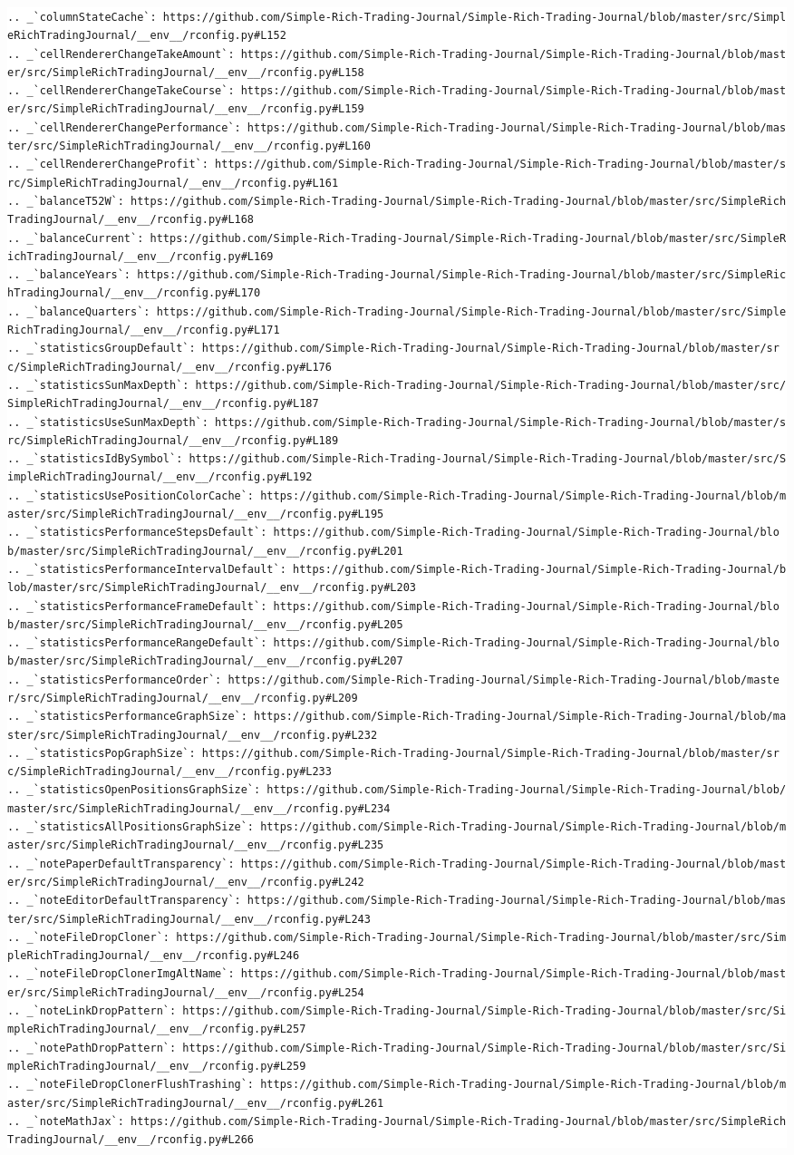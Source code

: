 ~~~~~~~~~~~~~~~~~~~~
.. _`columnStateCache`: https://github.com/Simple-Rich-Trading-Journal/Simple-Rich-Trading-Journal/blob/master/src/SimpleRichTradingJournal/__env__/rconfig.py#L152
.. _`cellRendererChangeTakeAmount`: https://github.com/Simple-Rich-Trading-Journal/Simple-Rich-Trading-Journal/blob/master/src/SimpleRichTradingJournal/__env__/rconfig.py#L158
.. _`cellRendererChangeTakeCourse`: https://github.com/Simple-Rich-Trading-Journal/Simple-Rich-Trading-Journal/blob/master/src/SimpleRichTradingJournal/__env__/rconfig.py#L159
.. _`cellRendererChangePerformance`: https://github.com/Simple-Rich-Trading-Journal/Simple-Rich-Trading-Journal/blob/master/src/SimpleRichTradingJournal/__env__/rconfig.py#L160
.. _`cellRendererChangeProfit`: https://github.com/Simple-Rich-Trading-Journal/Simple-Rich-Trading-Journal/blob/master/src/SimpleRichTradingJournal/__env__/rconfig.py#L161
.. _`balanceT52W`: https://github.com/Simple-Rich-Trading-Journal/Simple-Rich-Trading-Journal/blob/master/src/SimpleRichTradingJournal/__env__/rconfig.py#L168
.. _`balanceCurrent`: https://github.com/Simple-Rich-Trading-Journal/Simple-Rich-Trading-Journal/blob/master/src/SimpleRichTradingJournal/__env__/rconfig.py#L169
.. _`balanceYears`: https://github.com/Simple-Rich-Trading-Journal/Simple-Rich-Trading-Journal/blob/master/src/SimpleRichTradingJournal/__env__/rconfig.py#L170
.. _`balanceQuarters`: https://github.com/Simple-Rich-Trading-Journal/Simple-Rich-Trading-Journal/blob/master/src/SimpleRichTradingJournal/__env__/rconfig.py#L171
.. _`statisticsGroupDefault`: https://github.com/Simple-Rich-Trading-Journal/Simple-Rich-Trading-Journal/blob/master/src/SimpleRichTradingJournal/__env__/rconfig.py#L176
.. _`statisticsSunMaxDepth`: https://github.com/Simple-Rich-Trading-Journal/Simple-Rich-Trading-Journal/blob/master/src/SimpleRichTradingJournal/__env__/rconfig.py#L187
.. _`statisticsUseSunMaxDepth`: https://github.com/Simple-Rich-Trading-Journal/Simple-Rich-Trading-Journal/blob/master/src/SimpleRichTradingJournal/__env__/rconfig.py#L189
.. _`statisticsIdBySymbol`: https://github.com/Simple-Rich-Trading-Journal/Simple-Rich-Trading-Journal/blob/master/src/SimpleRichTradingJournal/__env__/rconfig.py#L192
.. _`statisticsUsePositionColorCache`: https://github.com/Simple-Rich-Trading-Journal/Simple-Rich-Trading-Journal/blob/master/src/SimpleRichTradingJournal/__env__/rconfig.py#L195
.. _`statisticsPerformanceStepsDefault`: https://github.com/Simple-Rich-Trading-Journal/Simple-Rich-Trading-Journal/blob/master/src/SimpleRichTradingJournal/__env__/rconfig.py#L201
.. _`statisticsPerformanceIntervalDefault`: https://github.com/Simple-Rich-Trading-Journal/Simple-Rich-Trading-Journal/blob/master/src/SimpleRichTradingJournal/__env__/rconfig.py#L203
.. _`statisticsPerformanceFrameDefault`: https://github.com/Simple-Rich-Trading-Journal/Simple-Rich-Trading-Journal/blob/master/src/SimpleRichTradingJournal/__env__/rconfig.py#L205
.. _`statisticsPerformanceRangeDefault`: https://github.com/Simple-Rich-Trading-Journal/Simple-Rich-Trading-Journal/blob/master/src/SimpleRichTradingJournal/__env__/rconfig.py#L207
.. _`statisticsPerformanceOrder`: https://github.com/Simple-Rich-Trading-Journal/Simple-Rich-Trading-Journal/blob/master/src/SimpleRichTradingJournal/__env__/rconfig.py#L209
.. _`statisticsPerformanceGraphSize`: https://github.com/Simple-Rich-Trading-Journal/Simple-Rich-Trading-Journal/blob/master/src/SimpleRichTradingJournal/__env__/rconfig.py#L232
.. _`statisticsPopGraphSize`: https://github.com/Simple-Rich-Trading-Journal/Simple-Rich-Trading-Journal/blob/master/src/SimpleRichTradingJournal/__env__/rconfig.py#L233
.. _`statisticsOpenPositionsGraphSize`: https://github.com/Simple-Rich-Trading-Journal/Simple-Rich-Trading-Journal/blob/master/src/SimpleRichTradingJournal/__env__/rconfig.py#L234
.. _`statisticsAllPositionsGraphSize`: https://github.com/Simple-Rich-Trading-Journal/Simple-Rich-Trading-Journal/blob/master/src/SimpleRichTradingJournal/__env__/rconfig.py#L235
.. _`notePaperDefaultTransparency`: https://github.com/Simple-Rich-Trading-Journal/Simple-Rich-Trading-Journal/blob/master/src/SimpleRichTradingJournal/__env__/rconfig.py#L242
.. _`noteEditorDefaultTransparency`: https://github.com/Simple-Rich-Trading-Journal/Simple-Rich-Trading-Journal/blob/master/src/SimpleRichTradingJournal/__env__/rconfig.py#L243
.. _`noteFileDropCloner`: https://github.com/Simple-Rich-Trading-Journal/Simple-Rich-Trading-Journal/blob/master/src/SimpleRichTradingJournal/__env__/rconfig.py#L246
.. _`noteFileDropClonerImgAltName`: https://github.com/Simple-Rich-Trading-Journal/Simple-Rich-Trading-Journal/blob/master/src/SimpleRichTradingJournal/__env__/rconfig.py#L254
.. _`noteLinkDropPattern`: https://github.com/Simple-Rich-Trading-Journal/Simple-Rich-Trading-Journal/blob/master/src/SimpleRichTradingJournal/__env__/rconfig.py#L257
.. _`notePathDropPattern`: https://github.com/Simple-Rich-Trading-Journal/Simple-Rich-Trading-Journal/blob/master/src/SimpleRichTradingJournal/__env__/rconfig.py#L259
.. _`noteFileDropClonerFlushTrashing`: https://github.com/Simple-Rich-Trading-Journal/Simple-Rich-Trading-Journal/blob/master/src/SimpleRichTradingJournal/__env__/rconfig.py#L261
.. _`noteMathJax`: https://github.com/Simple-Rich-Trading-Journal/Simple-Rich-Trading-Journal/blob/master/src/SimpleRichTradingJournal/__env__/rconfig.py#L266
~~~~~~~~~~~~~~~~~~~~
